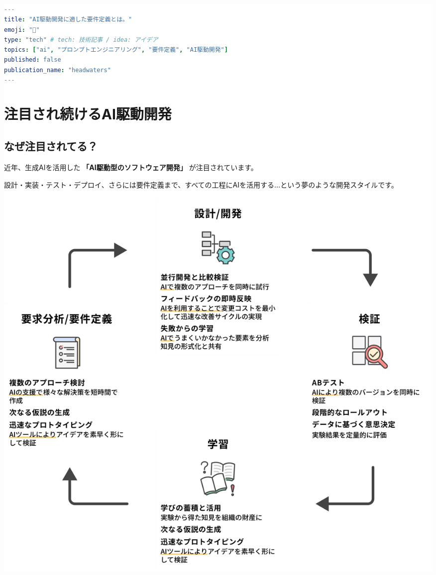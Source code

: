 ```yaml
---
title: "AI駆動開発に適した要件定義とは。"
emoji: "🌱"
type: "tech" # tech: 技術記事 / idea: アイデア
topics: ["ai", "プロンプトエンジニアリング", "要件定義", "AI駆動開発"]
published: false
publication_name: "headwaters"
---
```


# 注目され続けるAI駆動開発

## なぜ注目されてる？

近年、生成AIを活用した **「AI駆動型のソフトウェア開発」** が注目されています。

設計・実装・テスト・デプロイ、さらには要件定義まで、すべての工程にAIを活用する…という夢のような開発スタイルです。


![AI駆動開発のサイクル](/images/AI駆動開発.webp)
